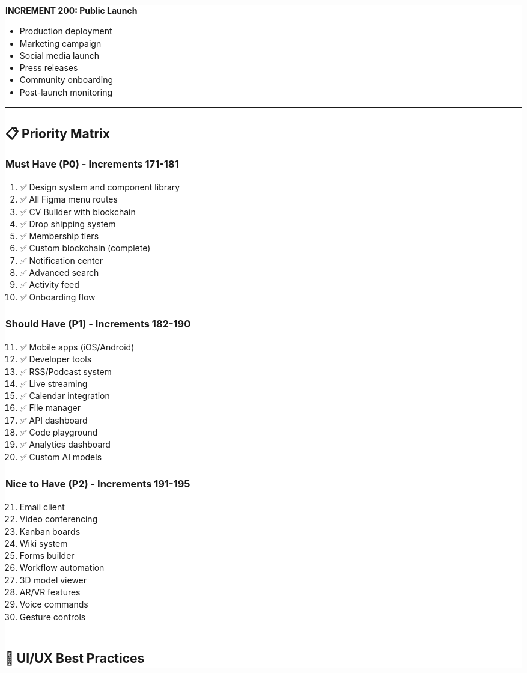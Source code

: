 **INCREMENT 200: Public Launch**
- Production deployment
- Marketing campaign
- Social media launch
- Press releases
- Community onboarding
- Post-launch monitoring

---

## 📋 Priority Matrix

### Must Have (P0) - Increments 171-181
1. ✅ Design system and component library
2. ✅ All Figma menu routes
3. ✅ CV Builder with blockchain
4. ✅ Drop shipping system
5. ✅ Membership tiers
6. ✅ Custom blockchain (complete)
7. ✅ Notification center
8. ✅ Advanced search
9. ✅ Activity feed
10. ✅ Onboarding flow

### Should Have (P1) - Increments 182-190
11. ✅ Mobile apps (iOS/Android)
12. ✅ Developer tools
13. ✅ RSS/Podcast system
14. ✅ Live streaming
15. ✅ Calendar integration
16. ✅ File manager
17. ✅ API dashboard
18. ✅ Code playground
19. ✅ Analytics dashboard
20. ✅ Custom AI models

### Nice to Have (P2) - Increments 191-195
21. Email client
22. Video conferencing
23. Kanban boards
24. Wiki system
25. Forms builder
26. Workflow automation
27. 3D model viewer
28. AR/VR features
29. Voice commands
30. Gesture controls

---

## 🎨 UI/UX Best Practices
